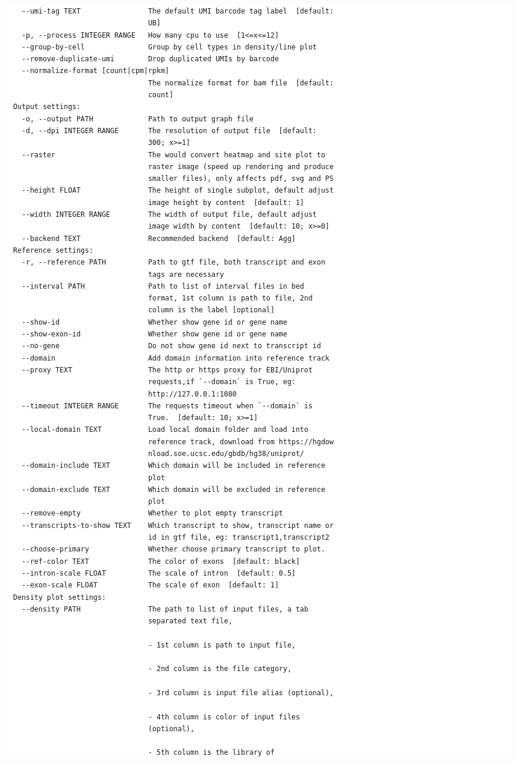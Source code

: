 ```
    --umi-tag TEXT                The default UMI barcode tag label  [default:
                                  UB]
    -p, --process INTEGER RANGE   How many cpu to use  [1<=x<=12]
    --group-by-cell               Group by cell types in density/line plot
    --remove-duplicate-umi        Drop duplicated UMIs by barcode
    --normalize-format [count|cpm|rpkm]
                                  The normalize format for bam file  [default:
                                  count]
  Output settings: 
    -o, --output PATH             Path to output graph file
    -d, --dpi INTEGER RANGE       The resolution of output file  [default:
                                  300; x>=1]
    --raster                      The would convert heatmap and site plot to
                                  raster image (speed up rendering and produce
                                  smaller files), only affects pdf, svg and PS
    --height FLOAT                The height of single subplot, default adjust
                                  image height by content  [default: 1]
    --width INTEGER RANGE         The width of output file, default adjust
                                  image width by content  [default: 10; x>=0]
    --backend TEXT                Recommended backend  [default: Agg]
  Reference settings: 
    -r, --reference PATH          Path to gtf file, both transcript and exon
                                  tags are necessary
    --interval PATH               Path to list of interval files in bed
                                  format, 1st column is path to file, 2nd
                                  column is the label [optional]
    --show-id                     Whether show gene id or gene name
    --show-exon-id                Whether show gene id or gene name
    --no-gene                     Do not show gene id next to transcript id
    --domain                      Add domain information into reference track
    --proxy TEXT                  The http or https proxy for EBI/Uniprot
                                  requests,if `--domain` is True, eg:
                                  http://127.0.0.1:1080
    --timeout INTEGER RANGE       The requests timeout when `--domain` is
                                  True.  [default: 10; x>=1]
    --local-domain TEXT           Load local domain folder and load into
                                  reference track, download from https://hgdow
                                  nload.soe.ucsc.edu/gbdb/hg38/uniprot/
    --domain-include TEXT         Which domain will be included in reference
                                  plot
    --domain-exclude TEXT         Which domain will be excluded in reference
                                  plot
    --remove-empty                Whether to plot empty transcript
    --transcripts-to-show TEXT    Which transcript to show, transcript name or
                                  id in gtf file, eg: transcript1,transcript2
    --choose-primary              Whether choose primary transcript to plot.
    --ref-color TEXT              The color of exons  [default: black]
    --intron-scale FLOAT          The scale of intron  [default: 0.5]
    --exon-scale FLOAT            The scale of exon  [default: 1]
  Density plot settings: 
    --density PATH                The path to list of input files, a tab
                                  separated text file,
                                  
                                  - 1st column is path to input file,
                                  
                                  - 2nd column is the file category,
                                  
                                  - 3rd column is input file alias (optional),
                                  
                                  - 4th column is color of input files
                                  (optional), 
                                  
                                  - 5th column is the library of
```
